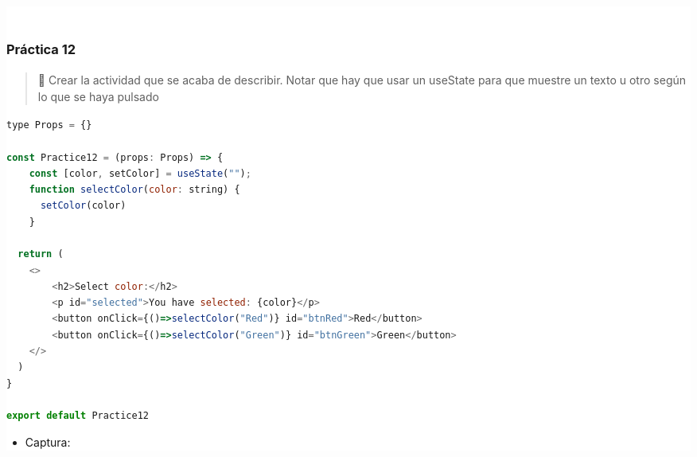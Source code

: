 
</br>

### Práctica 12

> 📂
> Crear la actividad que se acaba de describir. Notar que hay que usar un
useState para que muestre un texto u otro según lo que se haya pulsado
>

```javascript
type Props = {}

const Practice12 = (props: Props) => {
    const [color, setColor] = useState("");
    function selectColor(color: string) {
      setColor(color)
    }

  return (
    <>
        <h2>Select color:</h2>
        <p id="selected">You have selected: {color}</p>
        <button onClick={()=>selectColor("Red")} id="btnRed">Red</button>
        <button onClick={()=>selectColor("Green")} id="btnGreen">Green</button>
    </>
  )
}

export default Practice12
```


- Captura:

<div align="center">